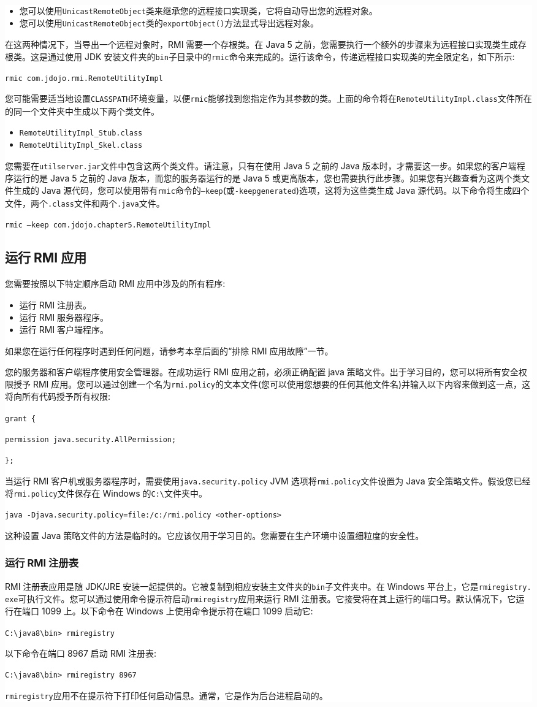 *   您可以使用`UnicastRemoteObject`类来继承您的远程接口实现类，它将自动导出您的远程对象。
*   您可以使用`UnicastRemoteObject`类的`exportObject()`方法显式导出远程对象。

在这两种情况下，当导出一个远程对象时，RMI 需要一个存根类。在 Java 5 之前，您需要执行一个额外的步骤来为远程接口实现类生成存根类。这是通过使用 JDK 安装文件夹的`bin`子目录中的`rmic`命令来完成的。运行该命令，传递远程接口实现类的完全限定名，如下所示:

`rmic com.jdojo.rmi.RemoteUtilityImpl`

您可能需要适当地设置`CLASSPATH`环境变量，以便`rmic`能够找到您指定作为其参数的类。上面的命令将在`RemoteUtilityImpl.class`文件所在的同一个文件夹中生成以下两个类文件。

*   `RemoteUtilityImpl_Stub.class`
*   `RemoteUtilityImpl_Skel.class`

您需要在`utilserver.jar`文件中包含这两个类文件。请注意，只有在使用 Java 5 之前的 Java 版本时，才需要这一步。如果您的客户端程序运行的是 Java 5 之前的 Java 版本，而您的服务器运行的是 Java 5 或更高版本，您也需要执行此步骤。如果您有兴趣查看为这两个类文件生成的 Java 源代码，您可以使用带有`rmic`命令的`–keep`(或`-keepgenerated`)选项，这将为这些类生成 Java 源代码。以下命令将生成四个文件，两个`.class`文件和两个`.java`文件。

`rmic –keep com.jdojo.chapter5.RemoteUtilityImpl`

## 运行 RMI 应用

您需要按照以下特定顺序启动 RMI 应用中涉及的所有程序:

*   运行 RMI 注册表。
*   运行 RMI 服务器程序。
*   运行 RMI 客户端程序。

如果您在运行任何程序时遇到任何问题，请参考本章后面的“排除 RMI 应用故障”一节。

您的服务器和客户端程序使用安全管理器。在成功运行 RMI 应用之前，必须正确配置 java 策略文件。出于学习目的，您可以将所有安全权限授予 RMI 应用。您可以通过创建一个名为`rmi.policy`的文本文件(您可以使用您想要的任何其他文件名)并输入以下内容来做到这一点，这将向所有代码授予所有权限:

`grant {`

`permission java.security.AllPermission;`

`};`

当运行 RMI 客户机或服务器程序时，需要使用`java.security.policy` JVM 选项将`rmi.policy`文件设置为 Java 安全策略文件。假设您已经将`rmi.policy`文件保存在 Windows 的`C:\`文件夹中。

`java -Djava.security.policy=file:/c:/rmi.policy <other-options>`

这种设置 Java 策略文件的方法是临时的。它应该仅用于学习目的。您需要在生产环境中设置细粒度的安全性。

### 运行 RMI 注册表

RMI 注册表应用是随 JDK/JRE 安装一起提供的。它被复制到相应安装主文件夹的`bin`子文件夹中。在 Windows 平台上，它是`rmiregistry.exe`可执行文件。您可以通过使用命令提示符启动`rmiregistry`应用来运行 RMI 注册表。它接受将在其上运行的端口号。默认情况下，它运行在端口 1099 上。以下命令在 Windows 上使用命令提示符在端口 1099 启动它:

`C:\java8\bin> rmiregistry`

以下命令在端口 8967 启动 RMI 注册表:

`C:\java8\bin> rmiregistry 8967`

`rmiregistry`应用不在提示符下打印任何启动信息。通常，它是作为后台进程启动的。

